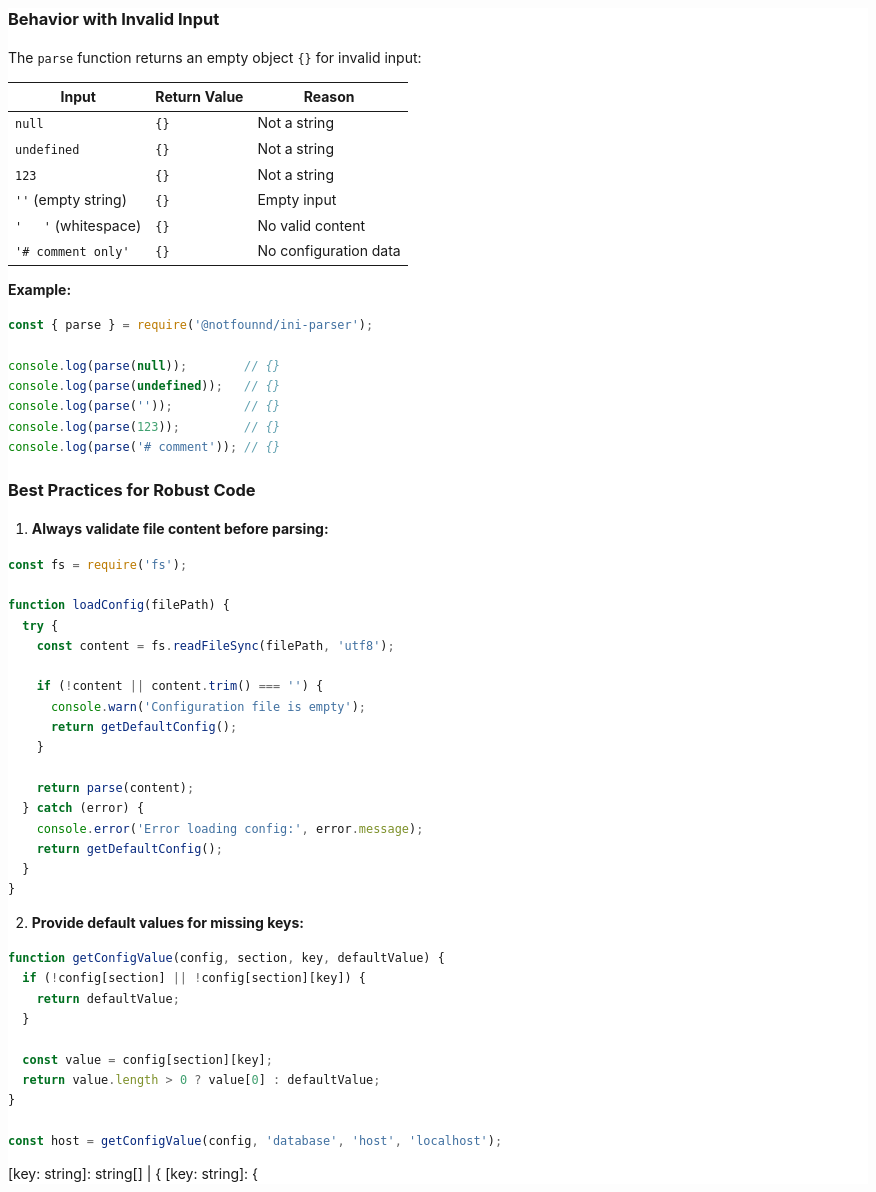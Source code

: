 ### Behavior with Invalid Input

The `parse` function returns an empty object `{}` for invalid input:

| Input | Return Value | Reason |
|-------|--------------|--------|
| `null` | `{}` | Not a string |
| `undefined` | `{}` | Not a string |
| `123` | `{}` | Not a string |
| `''` (empty string) | `{}` | Empty input |
| `'   '` (whitespace) | `{}` | No valid content |
| `'# comment only'` | `{}` | No configuration data |

**Example:**
```javascript
const { parse } = require('@notfounnd/ini-parser');

console.log(parse(null));        // {}
console.log(parse(undefined));   // {}
console.log(parse(''));          // {}
console.log(parse(123));         // {}
console.log(parse('# comment')); // {}
```

### Best Practices for Robust Code

1. **Always validate file content before parsing:**
```javascript
const fs = require('fs');

function loadConfig(filePath) {
  try {
    const content = fs.readFileSync(filePath, 'utf8');

    if (!content || content.trim() === '') {
      console.warn('Configuration file is empty');
      return getDefaultConfig();
    }

    return parse(content);
  } catch (error) {
    console.error('Error loading config:', error.message);
    return getDefaultConfig();
  }
}
```

2. **Provide default values for missing keys:**
```javascript
function getConfigValue(config, section, key, defaultValue) {
  if (!config[section] || !config[section][key]) {
    return defaultValue;
  }

  const value = config[section][key];
  return value.length > 0 ? value[0] : defaultValue;
}

const host = getConfigValue(config, 'database', 'host', 'localhost');
```


  [key: string]: string[] | {
  [key: string]: {
